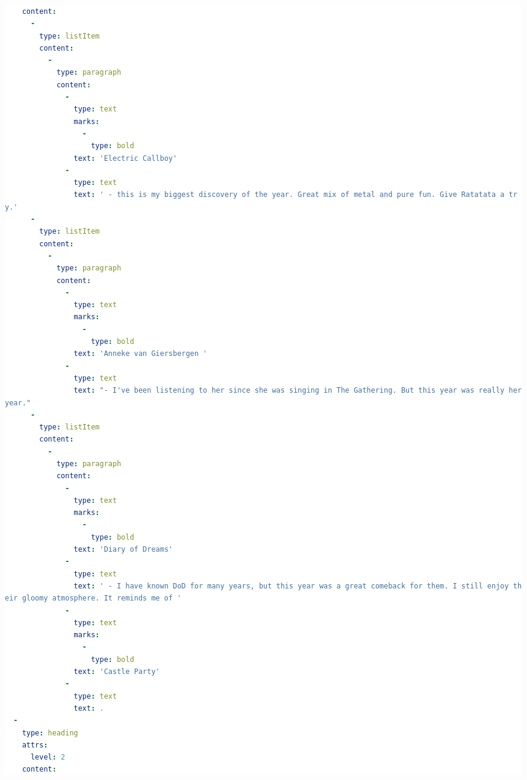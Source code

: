 ```yaml
    content:
      -
        type: listItem
        content:
          -
            type: paragraph
            content:
              -
                type: text
                marks:
                  -
                    type: bold
                text: 'Electric Callboy'
              -
                type: text
                text: ' - this is my biggest discovery of the year. Great mix of metal and pure fun. Give Ratatata a try.'
      -
        type: listItem
        content:
          -
            type: paragraph
            content:
              -
                type: text
                marks:
                  -
                    type: bold
                text: 'Anneke van Giersbergen '
              -
                type: text
                text: "- I've been listening to her since she was singing in The Gathering. But this year was really her year."
      -
        type: listItem
        content:
          -
            type: paragraph
            content:
              -
                type: text
                marks:
                  -
                    type: bold
                text: 'Diary of Dreams'
              -
                type: text
                text: ' - I have known DoD for many years, but this year was a great comeback for them. I still enjoy their gloomy atmosphere. It reminds me of '
              -
                type: text
                marks:
                  -
                    type: bold
                text: 'Castle Party'
              -
                type: text
                text: .
  -
    type: heading
    attrs:
      level: 2
    content:
```